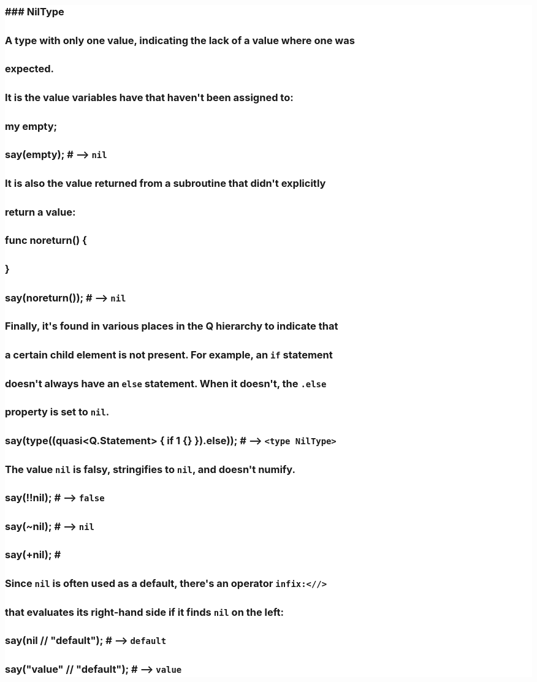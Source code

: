 ### ### NilType
###
### A type with only one value, indicating the lack of a value where one was
### expected.
###
### It is the value variables have that haven't been assigned to:
###
###     my empty;
###     say(empty);         # --> `nil`
###
### It is also the value returned from a subroutine that didn't explicitly
### return a value:
###
###     func noreturn() {
###     }
###     say(noreturn());    # --> `nil`
###
### Finally, it's found in various places in the Q hierarchy to indicate that
### a certain child element is not present. For example, an `if` statement
### doesn't always have an `else` statement. When it doesn't, the `.else`
### property is set to `nil`.
###
###     say(type((quasi<Q.Statement> { if 1 {} }).else)); # --> `<type NilType>`
###
### The value `nil` is falsy, stringifies to `nil`, and doesn't numify.
###
###     say(!!nil);        # --> `false`
###     say(~nil);         # --> `nil`
###     say(+nil);         # <ERROR X::TypeCheck>
###
### Since `nil` is often used as a default, there's an operator `infix:<//>`
### that evaluates its right-hand side if it finds `nil` on the left:
###
###     say(nil // "default");     # --> `default`
###     say("value" // "default");  # --> `value`
###